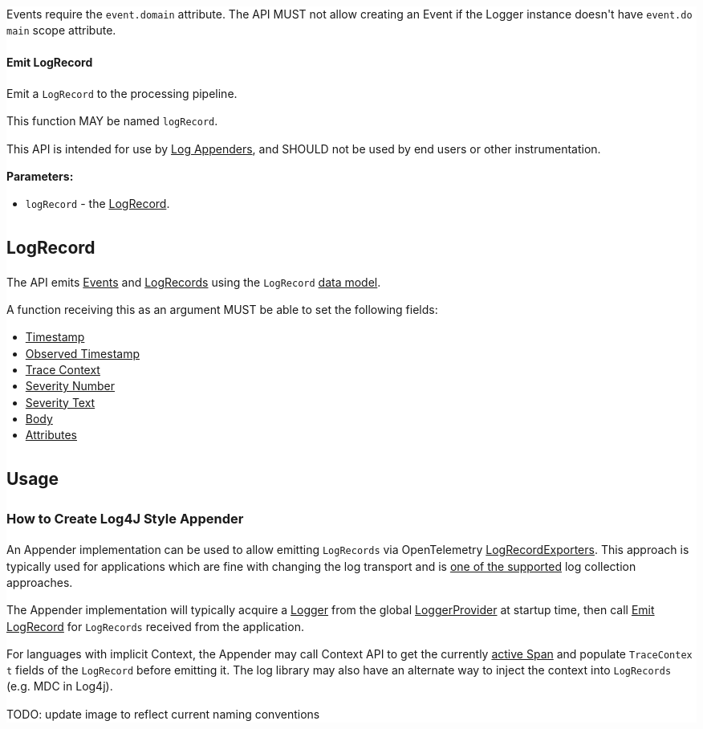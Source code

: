 Events require the `event.domain` attribute. The API MUST not allow creating an
Event if the Logger instance doesn't have `event.domain` scope attribute.

#### Emit LogRecord

Emit a `LogRecord` to the processing pipeline.

This function MAY be named `logRecord`.

This API is intended for use
by [Log Appenders](#how-to-create-log4j-style-appender), and SHOULD not be used
by end users or other instrumentation.

**Parameters:**

* `logRecord` - the [LogRecord](#logrecord).

## LogRecord

The API emits [Events](#emit-event) and [LogRecords](#emit-logrecord) using
the `LogRecord` [data model](data-model.md).

A function receiving this as an argument MUST be able to set the following
fields:

- [Timestamp](./data-model.md#field-timestamp)
- [Observed Timestamp](./data-model.md#field-observedtimestamp)
- [Trace Context](./data-model.md#trace-context-fields)
- [Severity Number](./data-model.md#field-severitynumber)
- [Severity Text](./data-model.md#field-severitytext)
- [Body](./data-model.md#field-body)
- [Attributes](./data-model.md#field-attributes)

## Usage

### How to Create Log4J Style Appender

An Appender implementation can be used to allow emitting `LogRecords` via
OpenTelemetry [LogRecordExporters](sdk.md#logrecordexporter). This approach is
typically used for applications which are fine with changing the log transport
and is [one of the supported](README.md#direct-to-collector) log collection
approaches.

The Appender implementation will typically acquire a [Logger](#logger) from the
global [LoggerProvider](#loggerprovider) at startup time, then
call [Emit LogRecord](#emit-logrecord) for `LogRecords` received from the
application.

For languages with implicit Context, the Appender may call Context API to get
the currently [active Span](../trace/api.md#context-interaction) and populate
`TraceContext` fields of the `LogRecord` before emitting it. The log
library may also have an alternate way to inject the context into `LogRecords`
(e.g. MDC in Log4j).

TODO: update image to reflect current naming conventions
